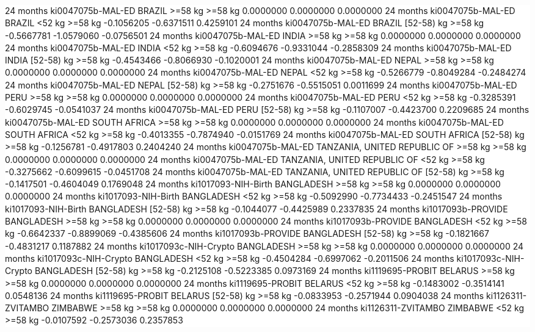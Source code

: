 24 months   ki0047075b-MAL-ED          BRAZIL                         >=58 kg              >=58 kg            0.0000000    0.0000000    0.0000000
24 months   ki0047075b-MAL-ED          BRAZIL                         <52 kg               >=58 kg           -0.1056205   -0.6371511    0.4259101
24 months   ki0047075b-MAL-ED          BRAZIL                         [52-58) kg           >=58 kg           -0.5667781   -1.0579060   -0.0756501
24 months   ki0047075b-MAL-ED          INDIA                          >=58 kg              >=58 kg            0.0000000    0.0000000    0.0000000
24 months   ki0047075b-MAL-ED          INDIA                          <52 kg               >=58 kg           -0.6094676   -0.9331044   -0.2858309
24 months   ki0047075b-MAL-ED          INDIA                          [52-58) kg           >=58 kg           -0.4543466   -0.8066930   -0.1020001
24 months   ki0047075b-MAL-ED          NEPAL                          >=58 kg              >=58 kg            0.0000000    0.0000000    0.0000000
24 months   ki0047075b-MAL-ED          NEPAL                          <52 kg               >=58 kg           -0.5266779   -0.8049284   -0.2484274
24 months   ki0047075b-MAL-ED          NEPAL                          [52-58) kg           >=58 kg           -0.2751676   -0.5515051    0.0011699
24 months   ki0047075b-MAL-ED          PERU                           >=58 kg              >=58 kg            0.0000000    0.0000000    0.0000000
24 months   ki0047075b-MAL-ED          PERU                           <52 kg               >=58 kg           -0.3285391   -0.6029745   -0.0541037
24 months   ki0047075b-MAL-ED          PERU                           [52-58) kg           >=58 kg           -0.1107007   -0.4423700    0.2209685
24 months   ki0047075b-MAL-ED          SOUTH AFRICA                   >=58 kg              >=58 kg            0.0000000    0.0000000    0.0000000
24 months   ki0047075b-MAL-ED          SOUTH AFRICA                   <52 kg               >=58 kg           -0.4013355   -0.7874940   -0.0151769
24 months   ki0047075b-MAL-ED          SOUTH AFRICA                   [52-58) kg           >=58 kg           -0.1256781   -0.4917803    0.2404240
24 months   ki0047075b-MAL-ED          TANZANIA, UNITED REPUBLIC OF   >=58 kg              >=58 kg            0.0000000    0.0000000    0.0000000
24 months   ki0047075b-MAL-ED          TANZANIA, UNITED REPUBLIC OF   <52 kg               >=58 kg           -0.3275662   -0.6099615   -0.0451708
24 months   ki0047075b-MAL-ED          TANZANIA, UNITED REPUBLIC OF   [52-58) kg           >=58 kg           -0.1417501   -0.4604049    0.1769048
24 months   ki1017093-NIH-Birth        BANGLADESH                     >=58 kg              >=58 kg            0.0000000    0.0000000    0.0000000
24 months   ki1017093-NIH-Birth        BANGLADESH                     <52 kg               >=58 kg           -0.5092990   -0.7734433   -0.2451547
24 months   ki1017093-NIH-Birth        BANGLADESH                     [52-58) kg           >=58 kg           -0.1044077   -0.4425989    0.2337835
24 months   ki1017093b-PROVIDE         BANGLADESH                     >=58 kg              >=58 kg            0.0000000    0.0000000    0.0000000
24 months   ki1017093b-PROVIDE         BANGLADESH                     <52 kg               >=58 kg           -0.6642337   -0.8899069   -0.4385606
24 months   ki1017093b-PROVIDE         BANGLADESH                     [52-58) kg           >=58 kg           -0.1821667   -0.4831217    0.1187882
24 months   ki1017093c-NIH-Crypto      BANGLADESH                     >=58 kg              >=58 kg            0.0000000    0.0000000    0.0000000
24 months   ki1017093c-NIH-Crypto      BANGLADESH                     <52 kg               >=58 kg           -0.4504284   -0.6997062   -0.2011506
24 months   ki1017093c-NIH-Crypto      BANGLADESH                     [52-58) kg           >=58 kg           -0.2125108   -0.5223385    0.0973169
24 months   ki1119695-PROBIT           BELARUS                        >=58 kg              >=58 kg            0.0000000    0.0000000    0.0000000
24 months   ki1119695-PROBIT           BELARUS                        <52 kg               >=58 kg           -0.1483002   -0.3514141    0.0548136
24 months   ki1119695-PROBIT           BELARUS                        [52-58) kg           >=58 kg           -0.0833953   -0.2571944    0.0904038
24 months   ki1126311-ZVITAMBO         ZIMBABWE                       >=58 kg              >=58 kg            0.0000000    0.0000000    0.0000000
24 months   ki1126311-ZVITAMBO         ZIMBABWE                       <52 kg               >=58 kg           -0.0107592   -0.2573036    0.2357853